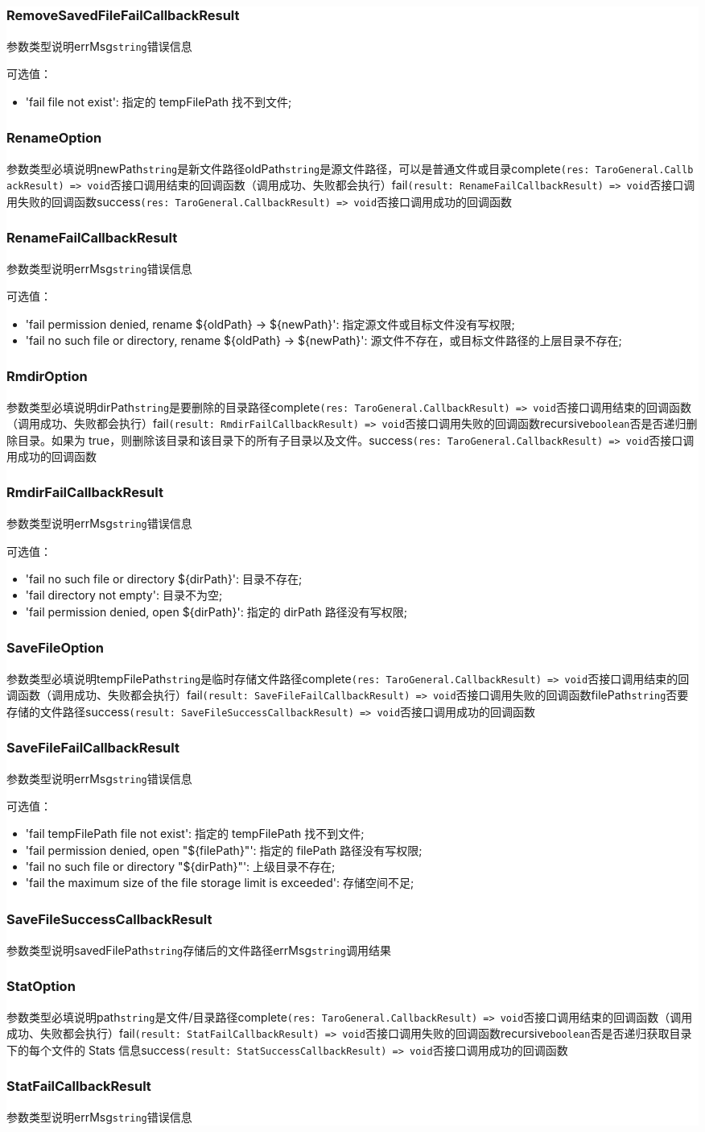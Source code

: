 ### RemoveSavedFileFailCallbackResult[​](FileSystemManager.html#removesavedfilefailcallbackresult)
参数类型说明errMsg`string`错误信息

可选值：
- 'fail file not exist': 指定的 tempFilePath 找不到文件;
### RenameOption[​](FileSystemManager.html#renameoption)
参数类型必填说明newPath`string`是新文件路径oldPath`string`是源文件路径，可以是普通文件或目录complete`(res: TaroGeneral.CallbackResult) => void`否接口调用结束的回调函数（调用成功、失败都会执行）fail`(result: RenameFailCallbackResult) => void`否接口调用失败的回调函数success`(res: TaroGeneral.CallbackResult) => void`否接口调用成功的回调函数
### RenameFailCallbackResult[​](FileSystemManager.html#renamefailcallbackresult)
参数类型说明errMsg`string`错误信息

可选值：
- 'fail permission denied, rename ${oldPath} -> ${newPath}': 指定源文件或目标文件没有写权限;
- 'fail no such file or directory, rename ${oldPath} -> ${newPath}': 源文件不存在，或目标文件路径的上层目录不存在;
### RmdirOption[​](FileSystemManager.html#rmdiroption)
参数类型必填说明dirPath`string`是要删除的目录路径complete`(res: TaroGeneral.CallbackResult) => void`否接口调用结束的回调函数（调用成功、失败都会执行）fail`(result: RmdirFailCallbackResult) => void`否接口调用失败的回调函数recursive`boolean`否是否递归删除目录。如果为 true，则删除该目录和该目录下的所有子目录以及文件。success`(res: TaroGeneral.CallbackResult) => void`否接口调用成功的回调函数
### RmdirFailCallbackResult[​](FileSystemManager.html#rmdirfailcallbackresult)
参数类型说明errMsg`string`错误信息

可选值：
- 'fail no such file or directory ${dirPath}': 目录不存在;
- 'fail directory not empty': 目录不为空;
- 'fail permission denied, open ${dirPath}': 指定的 dirPath 路径没有写权限;
### SaveFileOption[​](FileSystemManager.html#savefileoption)
参数类型必填说明tempFilePath`string`是临时存储文件路径complete`(res: TaroGeneral.CallbackResult) => void`否接口调用结束的回调函数（调用成功、失败都会执行）fail`(result: SaveFileFailCallbackResult) => void`否接口调用失败的回调函数filePath`string`否要存储的文件路径success`(result: SaveFileSuccessCallbackResult) => void`否接口调用成功的回调函数
### SaveFileFailCallbackResult[​](FileSystemManager.html#savefilefailcallbackresult)
参数类型说明errMsg`string`错误信息

可选值：
- 'fail tempFilePath file not exist': 指定的 tempFilePath 找不到文件;
- 'fail permission denied, open "${filePath}"': 指定的 filePath 路径没有写权限;
- 'fail no such file or directory "${dirPath}"': 上级目录不存在;
- 'fail the maximum size of the file storage limit is exceeded': 存储空间不足;
### SaveFileSuccessCallbackResult[​](FileSystemManager.html#savefilesuccesscallbackresult)
参数类型说明savedFilePath`string`存储后的文件路径errMsg`string`调用结果
### StatOption[​](FileSystemManager.html#statoption)
参数类型必填说明path`string`是文件/目录路径complete`(res: TaroGeneral.CallbackResult) => void`否接口调用结束的回调函数（调用成功、失败都会执行）fail`(result: StatFailCallbackResult) => void`否接口调用失败的回调函数recursive`boolean`否是否递归获取目录下的每个文件的 Stats 信息success`(result: StatSuccessCallbackResult) => void`否接口调用成功的回调函数
### StatFailCallbackResult[​](FileSystemManager.html#statfailcallbackresult)
参数类型说明errMsg`string`错误信息
